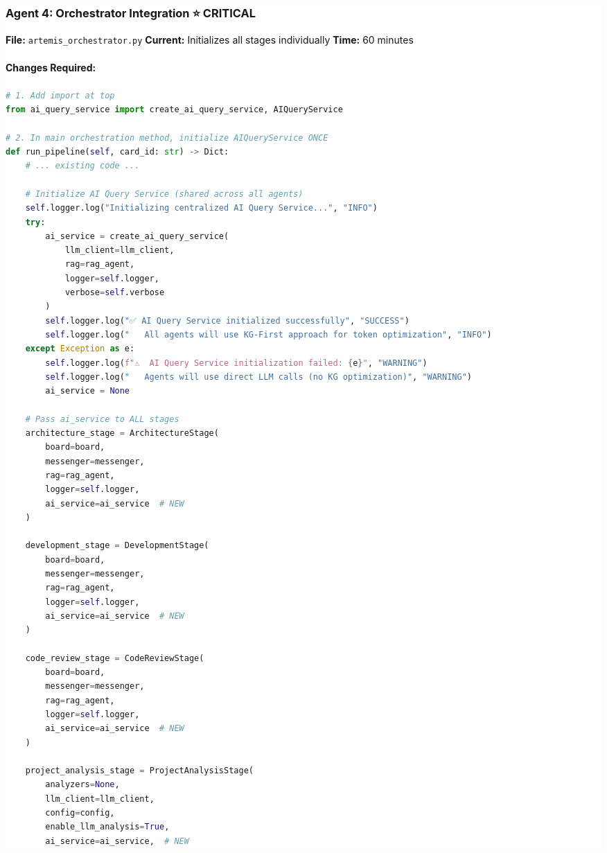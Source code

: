 
### **Agent 4: Orchestrator Integration** ⭐ CRITICAL

**File:** `artemis_orchestrator.py`
**Current:** Initializes all stages individually
**Time:** 60 minutes

#### Changes Required:

```python
# 1. Add import at top
from ai_query_service import create_ai_query_service, AIQueryService

# 2. In main orchestration method, initialize AIQueryService ONCE
def run_pipeline(self, card_id: str) -> Dict:
    # ... existing code ...

    # Initialize AI Query Service (shared across all agents)
    self.logger.log("Initializing centralized AI Query Service...", "INFO")
    try:
        ai_service = create_ai_query_service(
            llm_client=llm_client,
            rag=rag_agent,
            logger=self.logger,
            verbose=self.verbose
        )
        self.logger.log("✅ AI Query Service initialized successfully", "SUCCESS")
        self.logger.log("   All agents will use KG-First approach for token optimization", "INFO")
    except Exception as e:
        self.logger.log(f"⚠️  AI Query Service initialization failed: {e}", "WARNING")
        self.logger.log("   Agents will use direct LLM calls (no KG optimization)", "WARNING")
        ai_service = None

    # Pass ai_service to ALL stages
    architecture_stage = ArchitectureStage(
        board=board,
        messenger=messenger,
        rag=rag_agent,
        logger=self.logger,
        ai_service=ai_service  # NEW
    )

    development_stage = DevelopmentStage(
        board=board,
        messenger=messenger,
        rag=rag_agent,
        logger=self.logger,
        ai_service=ai_service  # NEW
    )

    code_review_stage = CodeReviewStage(
        board=board,
        messenger=messenger,
        rag=rag_agent,
        logger=self.logger,
        ai_service=ai_service  # NEW
    )

    project_analysis_stage = ProjectAnalysisStage(
        analyzers=None,
        llm_client=llm_client,
        config=config,
        enable_llm_analysis=True,
        ai_service=ai_service,  # NEW
```